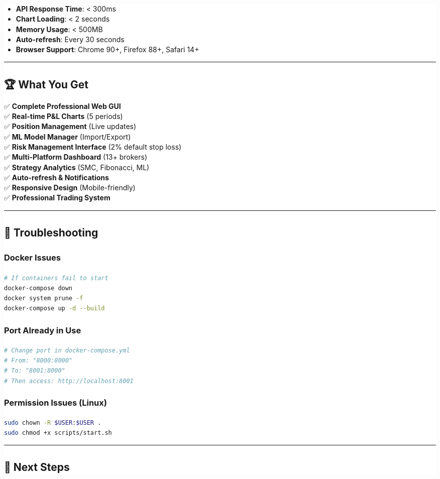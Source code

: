 - **API Response Time**: < 300ms
- **Chart Loading**: < 2 seconds
- **Memory Usage**: < 500MB
- **Auto-refresh**: Every 30 seconds
- **Browser Support**: Chrome 90+, Firefox 88+, Safari 14+

---

## 🏆 **What You Get**

✅ **Complete Professional Web GUI**  
✅ **Real-time P&L Charts** (5 periods)  
✅ **Position Management** (Live updates)  
✅ **ML Model Manager** (Import/Export)  
✅ **Risk Management Interface** (2% default stop loss)  
✅ **Multi-Platform Dashboard** (13+ brokers)  
✅ **Strategy Analytics** (SMC, Fibonacci, ML)  
✅ **Auto-refresh & Notifications**  
✅ **Responsive Design** (Mobile-friendly)  
✅ **Professional Trading System**  

---

## 🐛 **Troubleshooting**

### **Docker Issues**
```bash
# If containers fail to start
docker-compose down
docker system prune -f
docker-compose up -d --build
```

### **Port Already in Use**
```bash
# Change port in docker-compose.yml
# From: "8000:8000" 
# To: "8001:8000"
# Then access: http://localhost:8001
```

### **Permission Issues (Linux)**
```bash
sudo chown -R $USER:$USER .
sudo chmod +x scripts/start.sh
```

---

## 🚀 **Next Steps**

